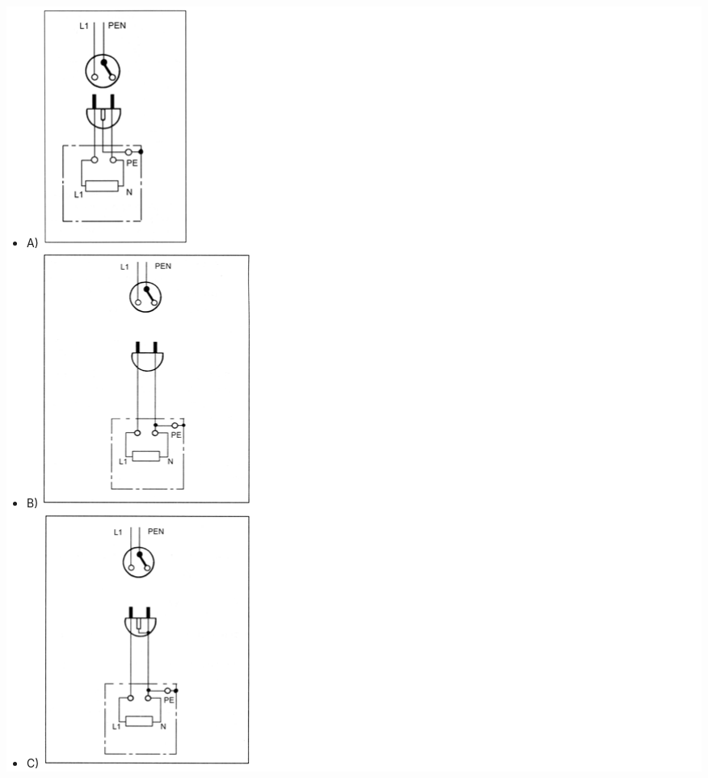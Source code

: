 -  A) ![A](./obrazky/41-A.PNG#bozp#v_top)
-  B) ![B](./obrazky/41-B.PNG#bozp#v_top)
-  C) ![C](./obrazky/41-C.PNG#bozp#v_top)